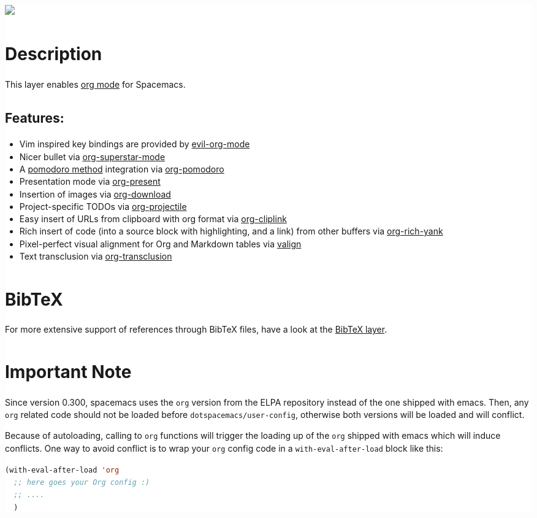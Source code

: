 ![](img/org.png)

Description
===========

This layer enables [org mode](http://orgmode.org/) for Spacemacs.

Features:
---------

-   Vim inspired key bindings are provided by
    [evil-org-mode](https://github.com/Somelauw/evil-org-mode)
-   Nicer bullet via
    [org-superstar-mode](https://github.com/integral-dw/org-superstar-mode)
-   A [pomodoro
    method](https://cirillocompany.de/pages/pomodoro-technique)
    integration via
    [org-pomodoro](https://github.com/lolownia/org-pomodoro)
-   Presentation mode via
    [org-present](https://github.com/rlister/org-present)
-   Insertion of images via
    [org-download](https://github.com/abo-abo/org-download)
-   Project-specific TODOs via
    [org-projectile](https://github.com/IvanMalison/org-projectile)
-   Easy insert of URLs from clipboard with org format via
    [org-cliplink](https://github.com/rexim/org-cliplink)
-   Rich insert of code (into a source block with highlighting, and a
    link) from other buffers via
    [org-rich-yank](https://github.com/unhammer/org-rich-yank)
-   Pixel-perfect visual alignment for Org and Markdown tables via
    [valign](https://github.com/casouri/valign)
-   Text transclusion via
    [org-transclusion](https://nobiot.github.io/org-transclusion)

BibTeX
======

For more extensive support of references through BibTeX files, have a
look at the [BibTeX
layer](https://github.com/syl20bnr/spacemacs/blob/develop/layers/+lang/bibtex/README.org).

Important Note
==============

Since version 0.300, spacemacs uses the `org` version from the ELPA
repository instead of the one shipped with emacs. Then, any `org`
related code should not be loaded before `dotspacemacs/user-config`,
otherwise both versions will be loaded and will conflict.

Because of autoloading, calling to `org` functions will trigger the
loading up of the `org` shipped with emacs which will induce conflicts.
One way to avoid conflict is to wrap your `org` config code in a
`with-eval-after-load` block like this:

``` commonlisp
(with-eval-after-load 'org
  ;; here goes your Org config :)
  ;; ....
  )
```
